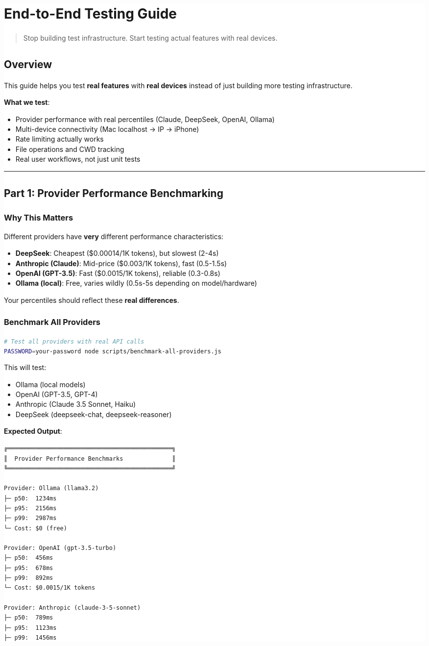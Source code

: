 # End-to-End Testing Guide

> Stop building test infrastructure. Start testing actual features with real devices.

## Overview

This guide helps you test **real features** with **real devices** instead of just building more testing infrastructure.

**What we test**:
- Provider performance with real percentiles (Claude, DeepSeek, OpenAI, Ollama)
- Multi-device connectivity (Mac localhost → IP → iPhone)
- Rate limiting actually works
- File operations and CWD tracking
- Real user workflows, not just unit tests

---

## Part 1: Provider Performance Benchmarking

### Why This Matters

Different providers have **very** different performance characteristics:
- **DeepSeek**: Cheapest ($0.00014/1K tokens), but slowest (2-4s)
- **Anthropic (Claude)**: Mid-price ($0.003/1K tokens), fast (0.5-1.5s)
- **OpenAI (GPT-3.5)**: Fast ($0.0015/1K tokens), reliable (0.3-0.8s)
- **Ollama (local)**: Free, varies wildly (0.5s-5s depending on model/hardware)

Your percentiles should reflect these **real differences**.

### Benchmark All Providers

```bash
# Test all providers with real API calls
PASSWORD=your-password node scripts/benchmark-all-providers.js
```

This will test:
- Ollama (local models)
- OpenAI (GPT-3.5, GPT-4)
- Anthropic (Claude 3.5 Sonnet, Haiku)
- DeepSeek (deepseek-chat, deepseek-reasoner)

**Expected Output**:
```
╔═══════════════════════════════════════════════╗
║  Provider Performance Benchmarks              ║
╚═══════════════════════════════════════════════╝

Provider: Ollama (llama3.2)
├─ p50:  1234ms
├─ p95:  2156ms
├─ p99:  2987ms
└─ Cost: $0 (free)

Provider: OpenAI (gpt-3.5-turbo)
├─ p50:  456ms
├─ p95:  678ms
├─ p99:  892ms
└─ Cost: $0.0015/1K tokens

Provider: Anthropic (claude-3-5-sonnet)
├─ p50:  789ms
├─ p95:  1123ms
├─ p99:  1456ms
```